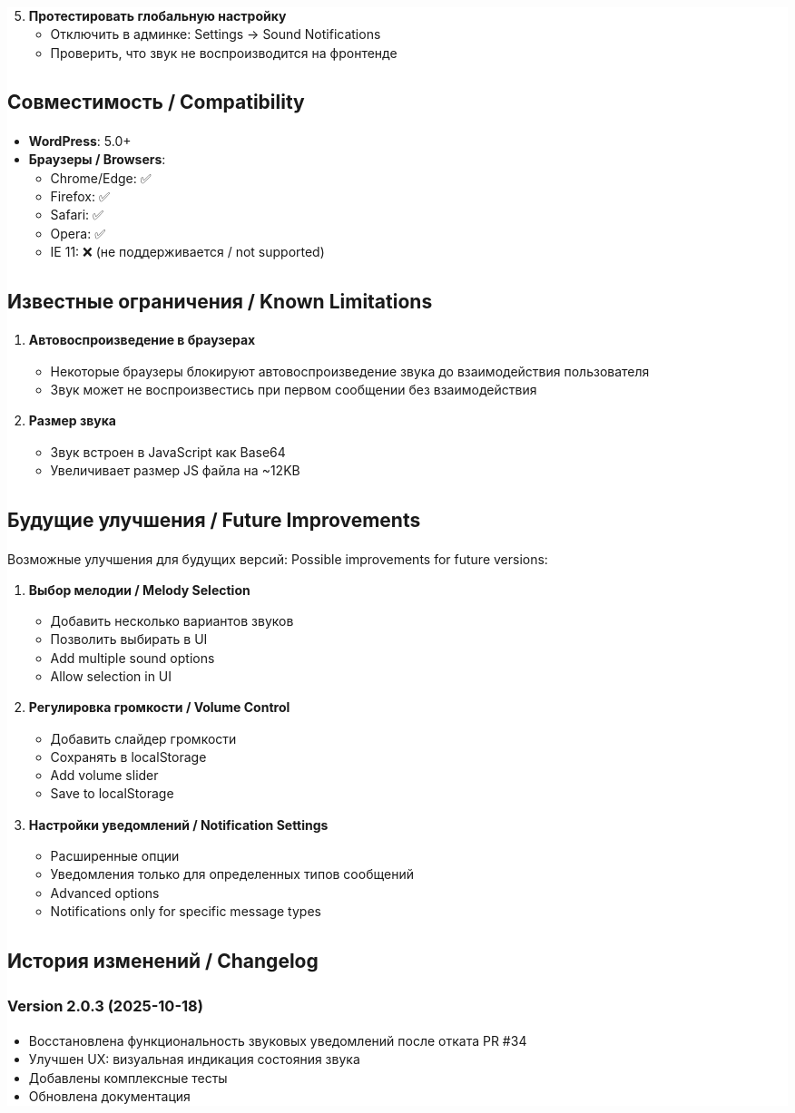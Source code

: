 5. **Протестировать глобальную настройку**
   - Отключить в админке: Settings → Sound Notifications
   - Проверить, что звук не воспроизводится на фронтенде

## Совместимость / Compatibility

- **WordPress**: 5.0+
- **Браузеры / Browsers**: 
  - Chrome/Edge: ✅
  - Firefox: ✅
  - Safari: ✅
  - Opera: ✅
  - IE 11: ❌ (не поддерживается / not supported)

## Известные ограничения / Known Limitations

1. **Автовоспроизведение в браузерах**
   - Некоторые браузеры блокируют автовоспроизведение звука до взаимодействия пользователя
   - Звук может не воспроизвестись при первом сообщении без взаимодействия

2. **Размер звука**
   - Звук встроен в JavaScript как Base64
   - Увеличивает размер JS файла на ~12KB

## Будущие улучшения / Future Improvements

Возможные улучшения для будущих версий:
Possible improvements for future versions:

1. **Выбор мелодии / Melody Selection**
   - Добавить несколько вариантов звуков
   - Позволить выбирать в UI
   - Add multiple sound options
   - Allow selection in UI

2. **Регулировка громкости / Volume Control**
   - Добавить слайдер громкости
   - Сохранять в localStorage
   - Add volume slider
   - Save to localStorage

3. **Настройки уведомлений / Notification Settings**
   - Расширенные опции
   - Уведомления только для определенных типов сообщений
   - Advanced options
   - Notifications only for specific message types

## История изменений / Changelog

### Version 2.0.3 (2025-10-18)
- Восстановлена функциональность звуковых уведомлений после отката PR #34
- Улучшен UX: визуальная индикация состояния звука
- Добавлены комплексные тесты
- Обновлена документация
